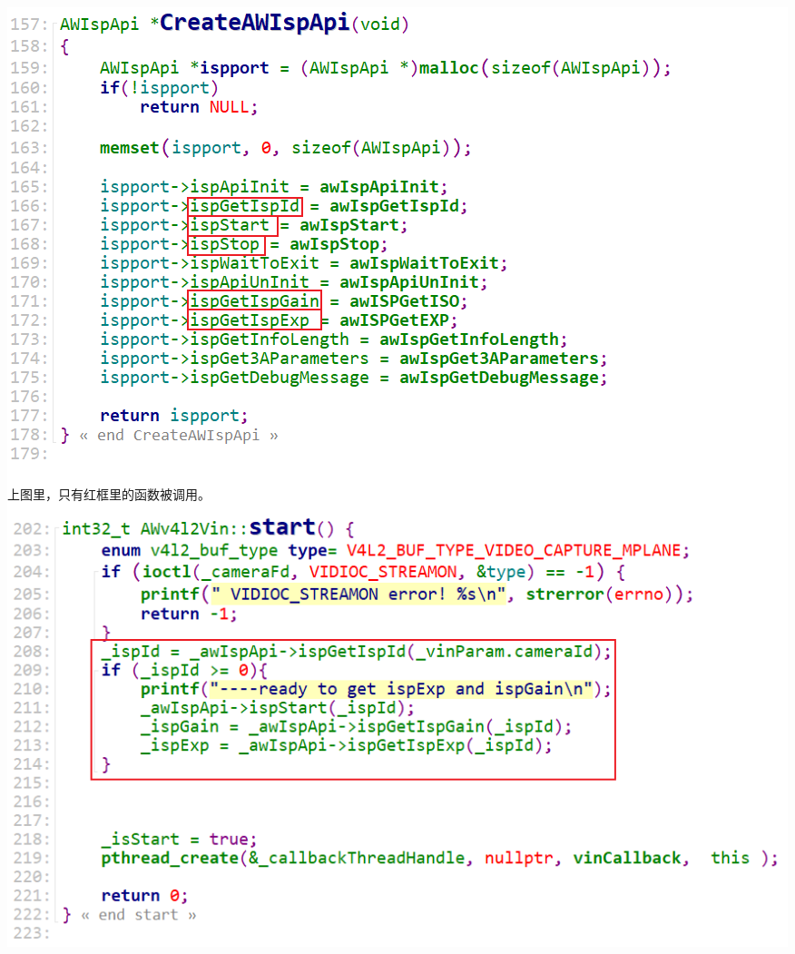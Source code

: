 ![image-20231222083432055](pic/58_isp_src2.png)

上图里，只有红框里的函数被调用。

![image-20231222083608208](pic/59_isp_src3.png)
